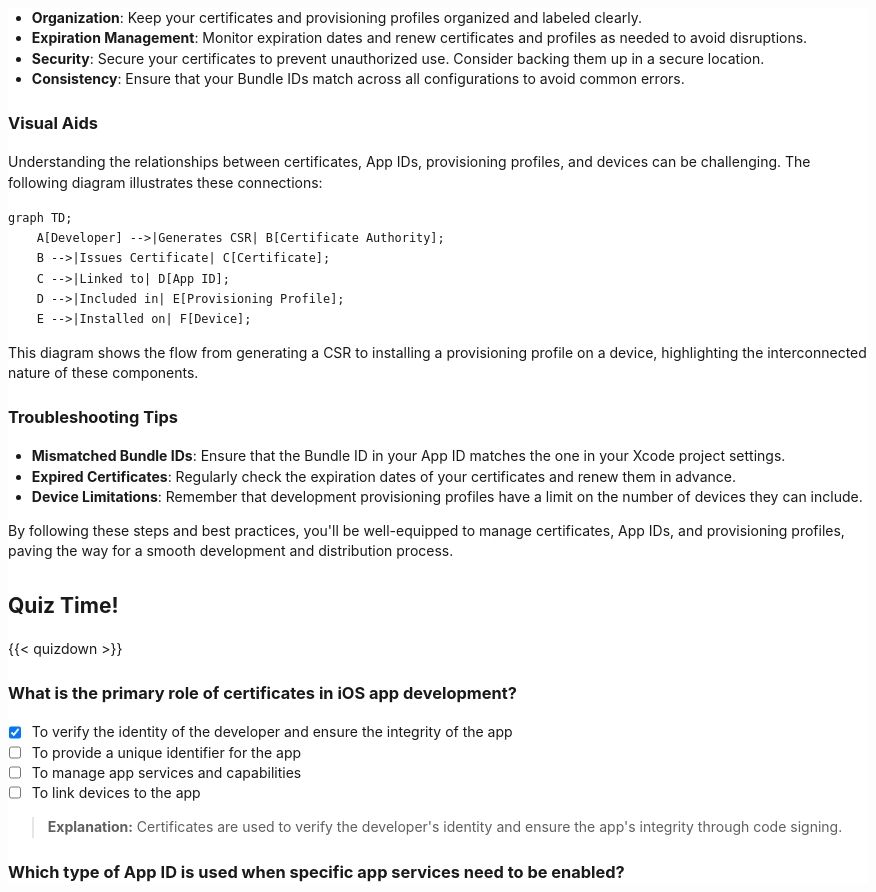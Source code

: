 - **Organization**: Keep your certificates and provisioning profiles organized and labeled clearly.
- **Expiration Management**: Monitor expiration dates and renew certificates and profiles as needed to avoid disruptions.
- **Security**: Secure your certificates to prevent unauthorized use. Consider backing them up in a secure location.
- **Consistency**: Ensure that your Bundle IDs match across all configurations to avoid common errors.

### Visual Aids

Understanding the relationships between certificates, App IDs, provisioning profiles, and devices can be challenging. The following diagram illustrates these connections:

```mermaid
graph TD;
    A[Developer] -->|Generates CSR| B[Certificate Authority];
    B -->|Issues Certificate| C[Certificate];
    C -->|Linked to| D[App ID];
    D -->|Included in| E[Provisioning Profile];
    E -->|Installed on| F[Device];
```

This diagram shows the flow from generating a CSR to installing a provisioning profile on a device, highlighting the interconnected nature of these components.

### Troubleshooting Tips

- **Mismatched Bundle IDs**: Ensure that the Bundle ID in your App ID matches the one in your Xcode project settings.
- **Expired Certificates**: Regularly check the expiration dates of your certificates and renew them in advance.
- **Device Limitations**: Remember that development provisioning profiles have a limit on the number of devices they can include.

By following these steps and best practices, you'll be well-equipped to manage certificates, App IDs, and provisioning profiles, paving the way for a smooth development and distribution process.

## Quiz Time!

{{< quizdown >}}

### What is the primary role of certificates in iOS app development?

- [x] To verify the identity of the developer and ensure the integrity of the app
- [ ] To provide a unique identifier for the app
- [ ] To manage app services and capabilities
- [ ] To link devices to the app

> **Explanation:** Certificates are used to verify the developer's identity and ensure the app's integrity through code signing.

### Which type of App ID is used when specific app services need to be enabled?
